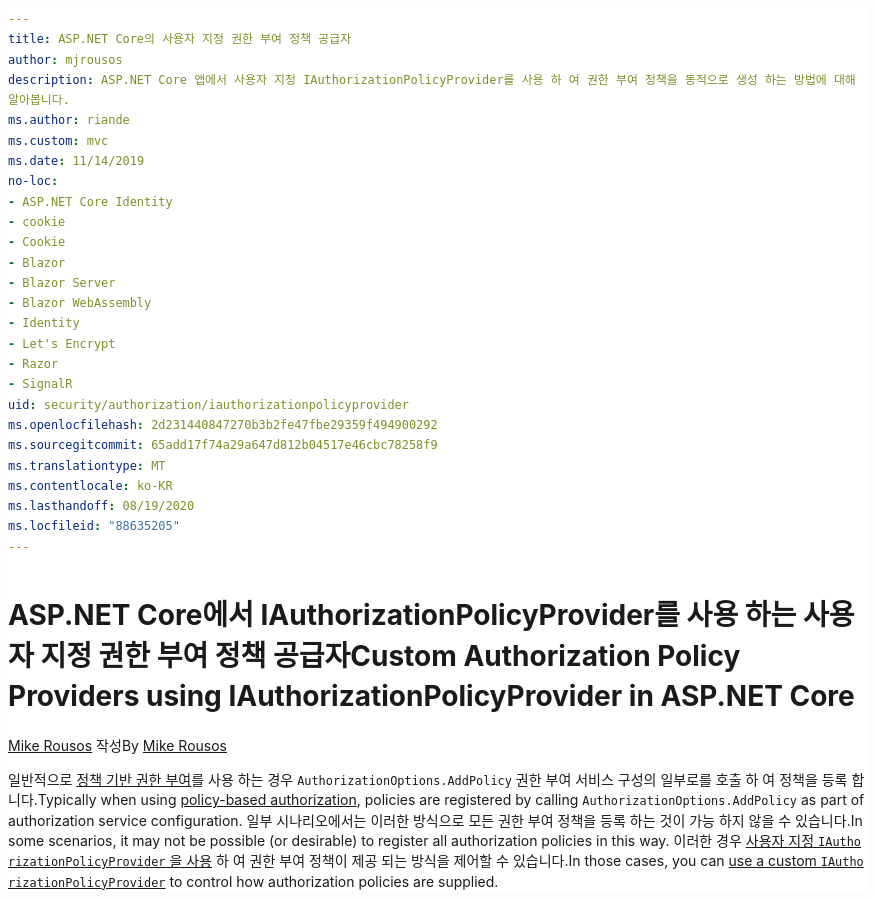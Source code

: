 ```yaml
---
title: ASP.NET Core의 사용자 지정 권한 부여 정책 공급자
author: mjrousos
description: ASP.NET Core 앱에서 사용자 지정 IAuthorizationPolicyProvider를 사용 하 여 권한 부여 정책을 동적으로 생성 하는 방법에 대해 알아봅니다.
ms.author: riande
ms.custom: mvc
ms.date: 11/14/2019
no-loc:
- ASP.NET Core Identity
- cookie
- Cookie
- Blazor
- Blazor Server
- Blazor WebAssembly
- Identity
- Let's Encrypt
- Razor
- SignalR
uid: security/authorization/iauthorizationpolicyprovider
ms.openlocfilehash: 2d231440847270b3b2fe47fbe29359f494900292
ms.sourcegitcommit: 65add17f74a29a647d812b04517e46cbc78258f9
ms.translationtype: MT
ms.contentlocale: ko-KR
ms.lasthandoff: 08/19/2020
ms.locfileid: "88635205"
---
```

# <a name="custom-authorization-policy-providers-using-iauthorizationpolicyprovider-in-aspnet-core"></a><span data-ttu-id="af33e-103">ASP.NET Core에서 IAuthorizationPolicyProvider를 사용 하는 사용자 지정 권한 부여 정책 공급자</span><span class="sxs-lookup"><span data-stu-id="af33e-103">Custom Authorization Policy Providers using IAuthorizationPolicyProvider in ASP.NET Core</span></span> 

<span data-ttu-id="af33e-104">[Mike Rousos](https://github.com/mjrousos) 작성</span><span class="sxs-lookup"><span data-stu-id="af33e-104">By [Mike Rousos](https://github.com/mjrousos)</span></span>

<span data-ttu-id="af33e-105">일반적으로 [정책 기반 권한 부여](xref:security/authorization/policies)를 사용 하는 경우 `AuthorizationOptions.AddPolicy` 권한 부여 서비스 구성의 일부로를 호출 하 여 정책을 등록 합니다.</span><span class="sxs-lookup"><span data-stu-id="af33e-105">Typically when using [policy-based authorization](xref:security/authorization/policies), policies are registered by calling `AuthorizationOptions.AddPolicy` as part of authorization service configuration.</span></span> <span data-ttu-id="af33e-106">일부 시나리오에서는 이러한 방식으로 모든 권한 부여 정책을 등록 하는 것이 가능 하지 않을 수 있습니다.</span><span class="sxs-lookup"><span data-stu-id="af33e-106">In some scenarios, it may not be possible (or desirable) to register all authorization policies in this way.</span></span> <span data-ttu-id="af33e-107">이러한 경우 [사용자 지정 `IAuthorizationPolicyProvider` 을 사용](#ci) 하 여 권한 부여 정책이 제공 되는 방식을 제어할 수 있습니다.</span><span class="sxs-lookup"><span data-stu-id="af33e-107">In those cases, you can [use a custom `IAuthorizationPolicyProvider`](#ci) to control how authorization policies are supplied.</span></span>
